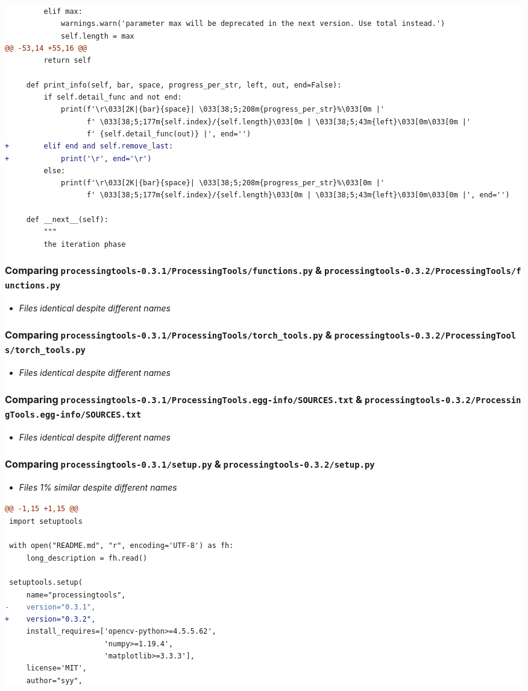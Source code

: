 ```diff
         elif max:
             warnings.warn('parameter max will be deprecated in the next version. Use total instead.')
             self.length = max
@@ -53,14 +55,16 @@
         return self
 
     def print_info(self, bar, space, progress_per_str, left, out, end=False):
         if self.detail_func and not end:
             print(f'\r\033[2K|{bar}{space}| \033[38;5;208m{progress_per_str}%\033[0m |'
                   f' \033[38;5;177m{self.index}/{self.length}\033[0m | \033[38;5;43m{left}\033[0m\033[0m |'
                   f' {self.detail_func(out)} |', end='')
+        elif end and self.remove_last:
+            print('\r', end='\r')
         else:
             print(f'\r\033[2K|{bar}{space}| \033[38;5;208m{progress_per_str}%\033[0m |'
                   f' \033[38;5;177m{self.index}/{self.length}\033[0m | \033[38;5;43m{left}\033[0m\033[0m |', end='')
 
     def __next__(self):
         """
         the iteration phase
```

### Comparing `processingtools-0.3.1/ProcessingTools/functions.py` & `processingtools-0.3.2/ProcessingTools/functions.py`

 * *Files identical despite different names*

### Comparing `processingtools-0.3.1/ProcessingTools/torch_tools.py` & `processingtools-0.3.2/ProcessingTools/torch_tools.py`

 * *Files identical despite different names*

### Comparing `processingtools-0.3.1/ProcessingTools.egg-info/SOURCES.txt` & `processingtools-0.3.2/ProcessingTools.egg-info/SOURCES.txt`

 * *Files identical despite different names*

### Comparing `processingtools-0.3.1/setup.py` & `processingtools-0.3.2/setup.py`

 * *Files 1% similar despite different names*

```diff
@@ -1,15 +1,15 @@
 import setuptools
 
 with open("README.md", "r", encoding='UTF-8') as fh:
     long_description = fh.read()
 
 setuptools.setup(
     name="processingtools",
-    version="0.3.1",
+    version="0.3.2",
     install_requires=['opencv-python>=4.5.5.62',
                       'numpy>=1.19.4',
                       'matplotlib>=3.3.3'],
     license='MIT',
     author="syy",
```